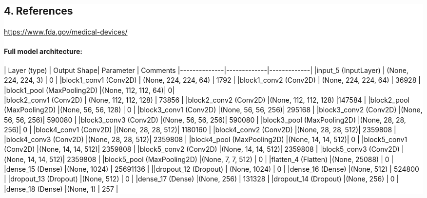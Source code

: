 ## 4. References

https://www.fda.gov/medical-devices/



#### Full model architecture:



| Layer (type) | Output Shape|  Parameter  | Comments 
|--------------|-------------|-------------| 
|input_5 (InputLayer)  |       (None, 224, 224, 3)  |     0        | 
|block1_conv1 (Conv2D)  |      (None, 224, 224, 64)  |    1792      |
|block1_conv2 (Conv2D)    |    (None, 224, 224, 64)  |    36928     |
|block1_pool (MaxPooling2D)   |(None, 112, 112, 64)|      0|         
|block2_conv1 (Conv2D)       | (None, 112, 112, 128)    | 73856     |
|block2_conv2 (Conv2D)        |(None, 112, 112, 128)     |147584    |
|block2_pool (MaxPooling2D)   |(None, 56, 56, 128)     |  0         |
|block3_conv1 (Conv2D)        |(None, 56, 56, 256)|       295168    |
|block3_conv2 (Conv2D)        |(None, 56, 56, 256)|       590080    |
|block3_conv3 (Conv2D)        |(None, 56, 56, 256)|       590080    |
|block3_pool (MaxPooling2D)   |(None, 28, 28, 256)|       0         |
|block4_conv1 (Conv2D)        |(None, 28, 28, 512)|       1180160   |
|block4_conv2 (Conv2D)        |(None, 28, 28, 512)|       2359808   |
|block4_conv3 (Conv2D)        |(None, 28, 28, 512)|       2359808   |
|block4_pool (MaxPooling2D)   |(None, 14, 14, 512)|       0         |
|block5_conv1 (Conv2D)        |(None, 14, 14, 512)|       2359808   |
|block5_conv2 (Conv2D)        |(None, 14, 14, 512)|       2359808   |
|block5_conv3 (Conv2D)        |(None, 14, 14, 512)|       2359808   |
|block5_pool (MaxPooling2D)   |(None, 7, 7, 512)  |       0      |
|flatten_4 (Flatten)          |(None, 25088)      |       0       |  
|dense_15 (Dense)             |(None, 1024)       |       25691136 | 
||dropout_12 (Dropout)        | (None, 1024)      |        0        | 
|dense_16 (Dense)             |(None, 512)        |       524800    |
|dropout_13 (Dropout)         |(None, 512)        |       0         |
|dense_17 (Dense)             |(None, 256)        |       131328    |
|dropout_14 (Dropout)         |(None, 256)        |       0         |
|dense_18 (Dense)             |(None, 1)          |       257  |
